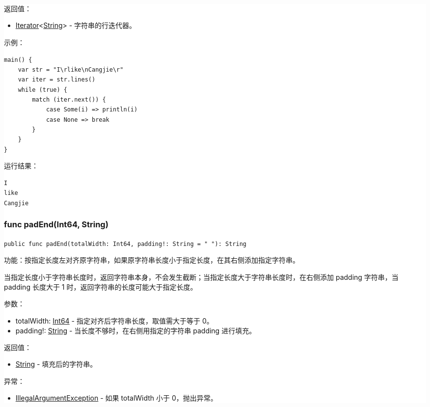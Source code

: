 返回值：

- [Iterator](core_package_classes.md#class-iteratort)\<[String](core_package_structs.md#struct-string)> - 字符串的行迭代器。

示例：


```cangjie
main() {
    var str = "I\rlike\nCangjie\r"
    var iter = str.lines()
    while (true) {
        match (iter.next()) {
            case Some(i) => println(i)
            case None => break
        }
    }
}
```

运行结果：

```text
I
like
Cangjie
```

### func padEnd(Int64, String)

```cangjie
public func padEnd(totalWidth: Int64, padding!: String = " "): String
```

功能：按指定长度左对齐原字符串，如果原字符串长度小于指定长度，在其右侧添加指定字符串。

当指定长度小于字符串长度时，返回字符串本身，不会发生截断；当指定长度大于字符串长度时，在右侧添加 padding 字符串，当 padding 长度大于 1 时，返回字符串的长度可能大于指定长度。

参数：

- totalWidth: [Int64](core_package_intrinsics.md#int64) - 指定对齐后字符串长度，取值需大于等于 0。
- padding!: [String](core_package_structs.md#struct-string) - 当长度不够时，在右侧用指定的字符串 padding 进行填充。

返回值：

- [String](core_package_structs.md#struct-string) - 填充后的字符串。

异常：

- [IllegalArgumentException](core_package_exceptions.md#class-illegalargumentexception) - 如果 totalWidth 小于 0，抛出异常。

